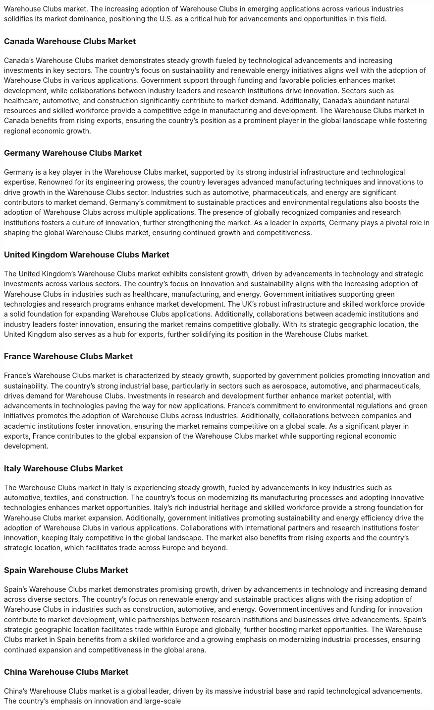 Warehouse Clubs market. The increasing adoption of Warehouse Clubs in emerging applications across various industries solidifies its market dominance, positioning the U.S. as a critical hub for advancements and opportunities in this field.</p><h3>Canada Warehouse Clubs Market</h3><p>Canada&rsquo;s Warehouse Clubs market demonstrates steady growth fueled by technological advancements and increasing investments in key sectors. The country&rsquo;s focus on sustainability and renewable energy initiatives aligns well with the adoption of Warehouse Clubs in various applications. Government support through funding and favorable policies enhances market development, while collaborations between industry leaders and research institutions drive innovation. Sectors such as healthcare, automotive, and construction significantly contribute to market demand. Additionally, Canada&rsquo;s abundant natural resources and skilled workforce provide a competitive edge in manufacturing and development. The Warehouse Clubs market in Canada benefits from rising exports, ensuring the country&rsquo;s position as a prominent player in the global landscape while fostering regional economic growth.</p><h3>Germany Warehouse Clubs Market</h3><p>Germany is a key player in the Warehouse Clubs market, supported by its strong industrial infrastructure and technological expertise. Renowned for its engineering prowess, the country leverages advanced manufacturing techniques and innovations to drive growth in the Warehouse Clubs sector. Industries such as automotive, pharmaceuticals, and energy are significant contributors to market demand. Germany&rsquo;s commitment to sustainable practices and environmental regulations also boosts the adoption of Warehouse Clubs across multiple applications. The presence of globally recognized companies and research institutions fosters a culture of innovation, further strengthening the market. As a leader in exports, Germany plays a pivotal role in shaping the global Warehouse Clubs market, ensuring continued growth and competitiveness.</p><h3>United Kingdom Warehouse Clubs Market</h3><p>The United Kingdom&rsquo;s Warehouse Clubs market exhibits consistent growth, driven by advancements in technology and strategic investments across various sectors. The country&rsquo;s focus on innovation and sustainability aligns with the increasing adoption of Warehouse Clubs in industries such as healthcare, manufacturing, and energy. Government initiatives supporting green technologies and research programs enhance market development. The UK&rsquo;s robust infrastructure and skilled workforce provide a solid foundation for expanding Warehouse Clubs applications. Additionally, collaborations between academic institutions and industry leaders foster innovation, ensuring the market remains competitive globally. With its strategic geographic location, the United Kingdom also serves as a hub for exports, further solidifying its position in the Warehouse Clubs market.</p><h3>France Warehouse Clubs Market</h3><p>France&rsquo;s Warehouse Clubs market is characterized by steady growth, supported by government policies promoting innovation and sustainability. The country&rsquo;s strong industrial base, particularly in sectors such as aerospace, automotive, and pharmaceuticals, drives demand for Warehouse Clubs. Investments in research and development further enhance market potential, with advancements in technologies paving the way for new applications. France&rsquo;s commitment to environmental regulations and green initiatives promotes the adoption of Warehouse Clubs across industries. Additionally, collaborations between companies and academic institutions foster innovation, ensuring the market remains competitive on a global scale. As a significant player in exports, France contributes to the global expansion of the Warehouse Clubs market while supporting regional economic development.</p><h3>Italy Warehouse Clubs Market</h3><p>The Warehouse Clubs market in Italy is experiencing steady growth, fueled by advancements in key industries such as automotive, textiles, and construction. The country&rsquo;s focus on modernizing its manufacturing processes and adopting innovative technologies enhances market opportunities. Italy&rsquo;s rich industrial heritage and skilled workforce provide a strong foundation for Warehouse Clubs market expansion. Additionally, government initiatives promoting sustainability and energy efficiency drive the adoption of Warehouse Clubs in various applications. Collaborations with international partners and research institutions foster innovation, keeping Italy competitive in the global landscape. The market also benefits from rising exports and the country&rsquo;s strategic location, which facilitates trade across Europe and beyond.</p><h3>Spain Warehouse Clubs Market</h3><p>Spain&rsquo;s Warehouse Clubs market demonstrates promising growth, driven by advancements in technology and increasing demand across diverse sectors. The country&rsquo;s focus on renewable energy and sustainable practices aligns with the rising adoption of Warehouse Clubs in industries such as construction, automotive, and energy. Government incentives and funding for innovation contribute to market development, while partnerships between research institutions and businesses drive advancements. Spain&rsquo;s strategic geographic location facilitates trade within Europe and globally, further boosting market opportunities. The Warehouse Clubs market in Spain benefits from a skilled workforce and a growing emphasis on modernizing industrial processes, ensuring continued expansion and competitiveness in the global arena.</p><h3>China Warehouse Clubs Market</h3><p>China&rsquo;s Warehouse Clubs market is a global leader, driven by its massive industrial base and rapid technological advancements. The country&rsquo;s emphasis on innovation and large-scale